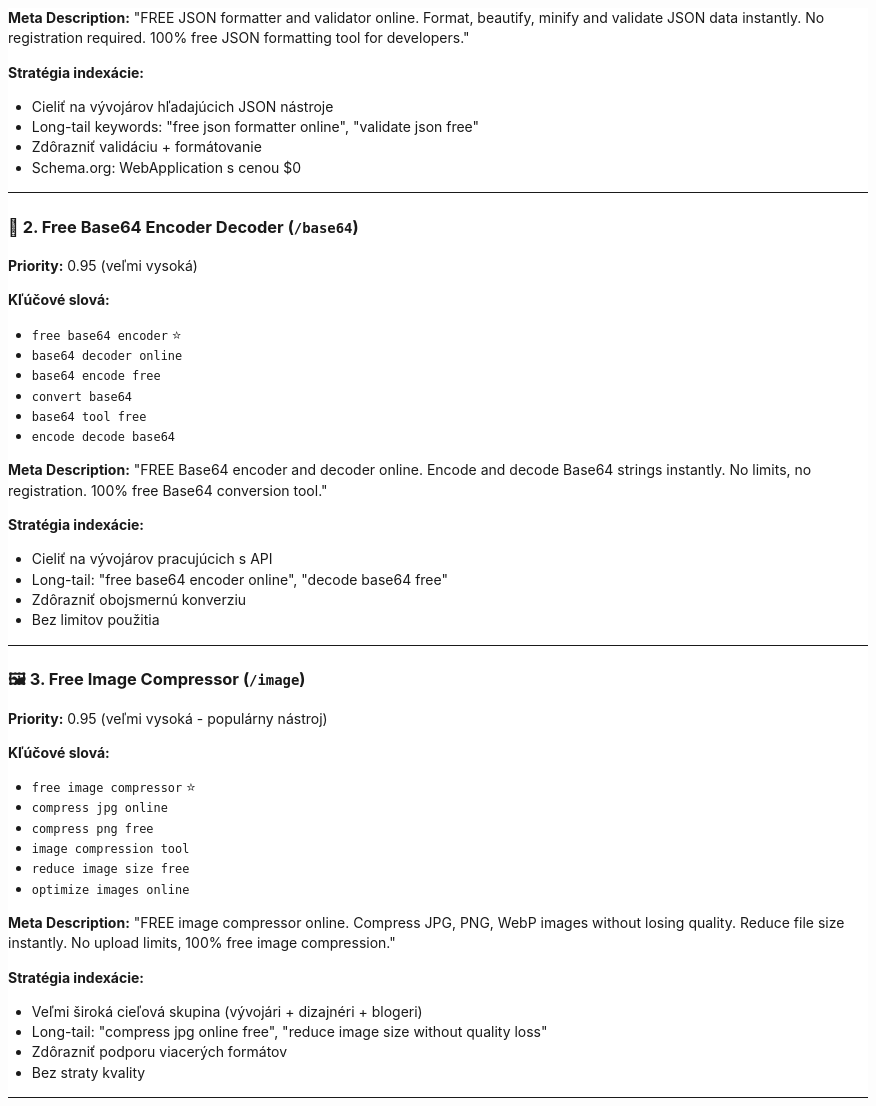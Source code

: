 **Meta Description:**
"FREE JSON formatter and validator online. Format, beautify, minify and validate JSON data instantly. No registration required. 100% free JSON formatting tool for developers."

**Stratégia indexácie:**
- Cieliť na vývojárov hľadajúcich JSON nástroje
- Long-tail keywords: "free json formatter online", "validate json free"
- Zdôrazniť validáciu + formátovanie
- Schema.org: WebApplication s cenou $0

---

### 🔐 **2. Free Base64 Encoder Decoder** (`/base64`)
**Priority:** 0.95 (veľmi vysoká)

**Kľúčové slová:**
- `free base64 encoder` ⭐
- `base64 decoder online`
- `base64 encode free`
- `convert base64`
- `base64 tool free`
- `encode decode base64`

**Meta Description:**
"FREE Base64 encoder and decoder online. Encode and decode Base64 strings instantly. No limits, no registration. 100% free Base64 conversion tool."

**Stratégia indexácie:**
- Cieliť na vývojárov pracujúcich s API
- Long-tail: "free base64 encoder online", "decode base64 free"
- Zdôrazniť obojsmernú konverziu
- Bez limitov použitia

---

### 🖼️ **3. Free Image Compressor** (`/image`)
**Priority:** 0.95 (veľmi vysoká - populárny nástroj)

**Kľúčové slová:**
- `free image compressor` ⭐
- `compress jpg online`
- `compress png free`
- `image compression tool`
- `reduce image size free`
- `optimize images online`

**Meta Description:**
"FREE image compressor online. Compress JPG, PNG, WebP images without losing quality. Reduce file size instantly. No upload limits, 100% free image compression."

**Stratégia indexácie:**
- Veľmi široká cieľová skupina (vývojári + dizajnéri + blogeri)
- Long-tail: "compress jpg online free", "reduce image size without quality loss"
- Zdôrazniť podporu viacerých formátov
- Bez straty kvality

---